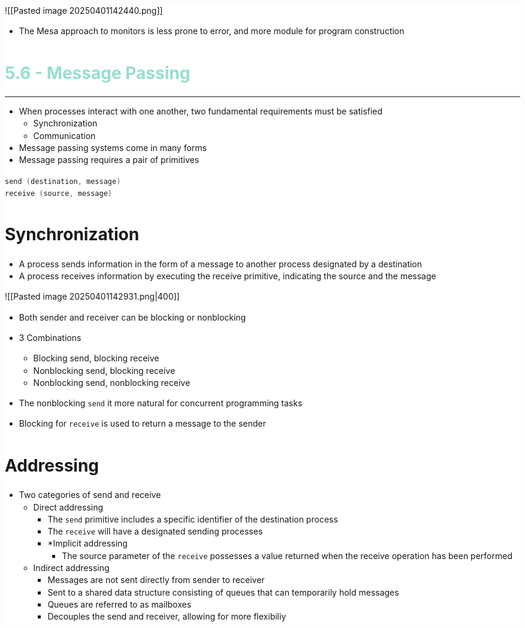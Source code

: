 ![[Pasted image 20250401142440.png]]

- The Mesa approach to monitors is less prone to error, and more module for program construction

# <font style="color:#96DED1"> 5.6 - Message Passing</font>

---

- When processes interact with one another, two fundamental requirements must be satisfied
	- Synchronization
	- Communication
- Message passing systems come in many forms
- Message passing requires a pair of primitives

```c
send (destination, message)
receive (source, message)
```

# Synchronization

- A process sends information in the form of a message to another process designated by a destination
- A process receives information by executing the receive primitive, indicating the source and the message

![[Pasted image 20250401142931.png|400]]

- Both sender and receiver can be blocking or nonblocking
- 3 Combinations
	- Blocking send, blocking receive
	- Nonblocking send, blocking receive
	- Nonblocking send, nonblocking receive

- The nonblocking `send` it more natural for concurrent programming tasks
- Blocking for `receive` is used to return a message to the sender

# Addressing
- Two categories of send and receive
	- Direct addressing
		- The `send` primitive includes a specific identifier of the destination process
		- The `receive` will have a designated sending processes
		- *Implicit addressing
			- The source parameter of the `receive` possesses a value returned when the receive operation has been performed
	- Indirect addressing
		- Messages are not sent directly from sender to receiver
		- Sent to a shared data structure consisting of queues that can temporarily hold messages
		- Queues are referred to as mailboxes
		- Decouples the send and receiver, allowing for more flexibiliy

